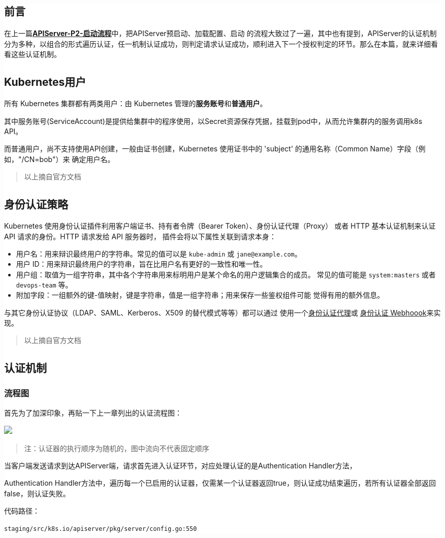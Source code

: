 ## 前言

在上一篇[**APIServer-P2-启动流程**](https://github.com/yinwenqin/kubeSourceCodeNote/blob/master/apiServer/Kubernetes%E6%BA%90%E7%A0%81%E5%AD%A6%E4%B9%A0-APIServer-P2-%E5%90%AF%E5%8A%A8%E6%B5%81%E7%A8%8B.md)中，把APIServer预启动、加载配置、启动 的流程大致过了一遍，其中也有提到，APIServer的认证机制分为多种，以组合的形式遍历认证，任一机制认证成功，则判定请求认证成功，顺利进入下一个授权判定的环节。那么在本篇，就来详细看看这些认证机制。



## Kubernetes用户

所有 Kubernetes 集群都有两类用户：由 Kubernetes 管理的**服务账号**和**普通用户**。

 其中服务账号(ServiceAccount)是提供给集群中的程序使用，以Secret资源保存凭据，挂载到pod中，从而允许集群内的服务调用k8s API。

而普通用户，尚不支持使用API创建，一般由证书创建，Kubernetes 使用证书中的 'subject' 的通用名称（Common Name）字段（例如，"/CN=bob"）来 确定用户名。

> 以上摘自官方文档



## 身份认证策略

Kubernetes 使用身份认证插件利用客户端证书、持有者令牌（Bearer Token）、身份认证代理（Proxy） 或者 HTTP 基本认证机制来认证 API 请求的身份。HTTP 请求发给 API 服务器时， 插件会将以下属性关联到请求本身：

- 用户名：用来辩识最终用户的字符串。常见的值可以是 `kube-admin` 或 `jane@example.com`。
- 用户 ID：用来辩识最终用户的字符串，旨在比用户名有更好的一致性和唯一性。
- 用户组：取值为一组字符串，其中各个字符串用来标明用户是某个命名的用户逻辑集合的成员。 常见的值可能是 `system:masters` 或者 `devops-team` 等。
- 附加字段：一组额外的键-值映射，键是字符串，值是一组字符串；用来保存一些鉴权组件可能 觉得有用的额外信息。

与其它身份认证协议（LDAP、SAML、Kerberos、X509 的替代模式等等）都可以通过 使用一个[身份认证代理](https://kubernetes.io/zh/docs/reference/access-authn-authz/authentication/#authenticating-proxy)或 [身份认证 Webhoook](https://kubernetes.io/zh/docs/reference/access-authn-authz/authentication/#webhook-token-authentication)来实现。

> 以上摘自官方文档





## 认证机制

### 流程图

首先为了加深印象，再贴一下上一章列出的认证流程图：

![](https://mycloudn.wqyin.cn/20210203112246.png)

>  注：认证器的执行顺序为随机的，图中流向不代表固定顺序

当客户端发送请求到达APIServer端，请求首先进入认证环节，对应处理认证的是Authentication Handler方法，

Authentication Handler方法中，遍历每一个已启用的认证器，仅需某一个认证器返回true，则认证成功结束遍历，若所有认证器全部返回false，则认证失败。

代码路径：

`staging/src/k8s.io/apiserver/pkg/server/config.go:550`
